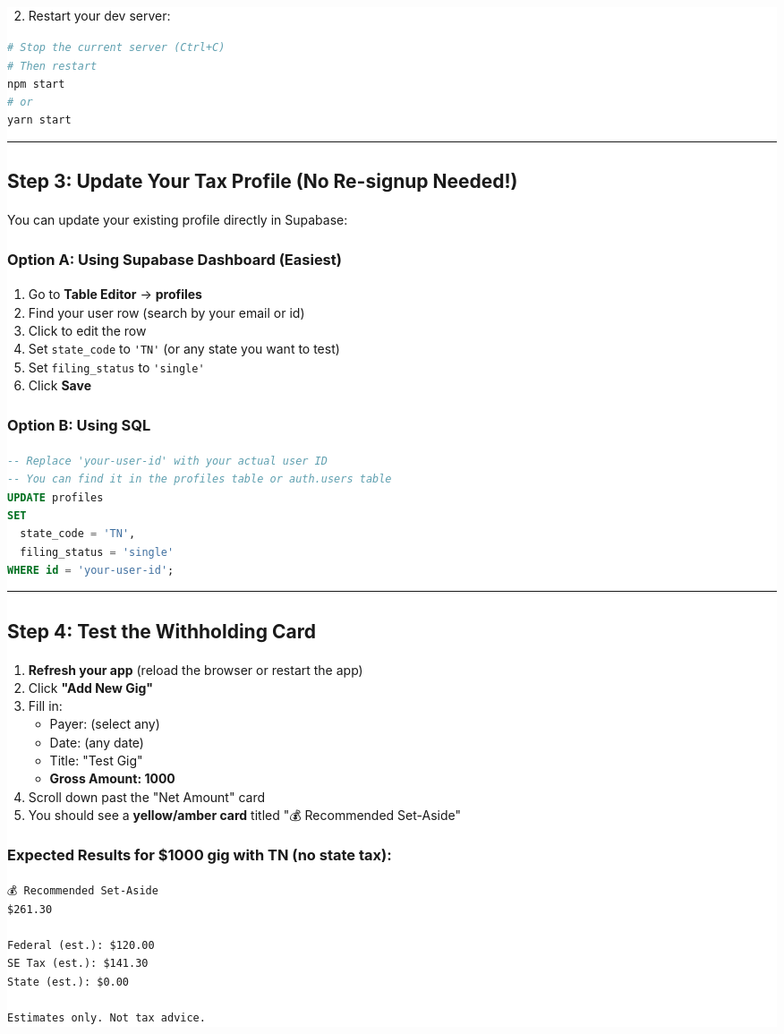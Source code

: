 2. Restart your dev server:
```bash
# Stop the current server (Ctrl+C)
# Then restart
npm start
# or
yarn start
```

---

## Step 3: Update Your Tax Profile (No Re-signup Needed!)

You can update your existing profile directly in Supabase:

### Option A: Using Supabase Dashboard (Easiest)
1. Go to **Table Editor** → **profiles**
2. Find your user row (search by your email or id)
3. Click to edit the row
4. Set `state_code` to `'TN'` (or any state you want to test)
5. Set `filing_status` to `'single'`
6. Click **Save**

### Option B: Using SQL
```sql
-- Replace 'your-user-id' with your actual user ID
-- You can find it in the profiles table or auth.users table
UPDATE profiles
SET 
  state_code = 'TN',
  filing_status = 'single'
WHERE id = 'your-user-id';
```

---

## Step 4: Test the Withholding Card

1. **Refresh your app** (reload the browser or restart the app)
2. Click **"Add New Gig"**
3. Fill in:
   - Payer: (select any)
   - Date: (any date)
   - Title: "Test Gig"
   - **Gross Amount: 1000**
4. Scroll down past the "Net Amount" card
5. You should see a **yellow/amber card** titled "💰 Recommended Set-Aside"

### Expected Results for $1000 gig with TN (no state tax):

```
💰 Recommended Set-Aside
$261.30

Federal (est.): $120.00
SE Tax (est.): $141.30
State (est.): $0.00

Estimates only. Not tax advice.
```
